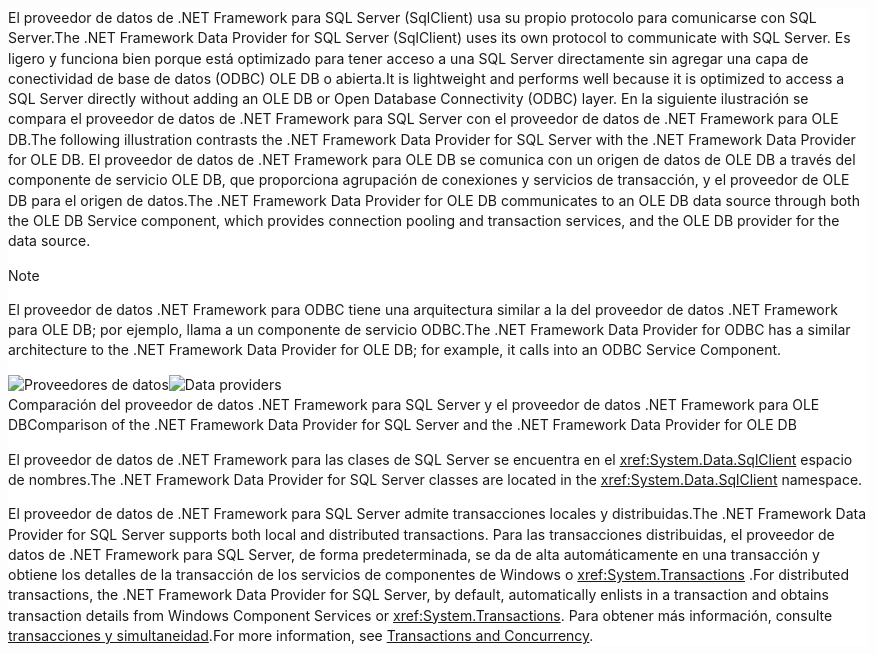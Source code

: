  <span data-ttu-id="103b1-160">El proveedor de datos de .NET Framework para SQL Server (SqlClient) usa su propio protocolo para comunicarse con SQL Server.</span><span class="sxs-lookup"><span data-stu-id="103b1-160">The .NET Framework Data Provider for SQL Server (SqlClient) uses its own protocol to communicate with SQL Server.</span></span> <span data-ttu-id="103b1-161">Es ligero y funciona bien porque está optimizado para tener acceso a una SQL Server directamente sin agregar una capa de conectividad de base de datos (ODBC) OLE DB o abierta.</span><span class="sxs-lookup"><span data-stu-id="103b1-161">It is lightweight and performs well because it is optimized to access a SQL Server directly without adding an OLE DB or Open Database Connectivity (ODBC) layer.</span></span> <span data-ttu-id="103b1-162">En la siguiente ilustración se compara el proveedor de datos de .NET Framework para SQL Server con el proveedor de datos de .NET Framework para OLE DB.</span><span class="sxs-lookup"><span data-stu-id="103b1-162">The following illustration contrasts the .NET Framework Data Provider for SQL Server with the .NET Framework Data Provider for OLE DB.</span></span> <span data-ttu-id="103b1-163">El proveedor de datos de .NET Framework para OLE DB se comunica con un origen de datos de OLE DB a través del componente de servicio OLE DB, que proporciona agrupación de conexiones y servicios de transacción, y el proveedor de OLE DB para el origen de datos.</span><span class="sxs-lookup"><span data-stu-id="103b1-163">The .NET Framework Data Provider for OLE DB communicates to an OLE DB data source through both the OLE DB Service component, which provides connection pooling and transaction services, and the OLE DB provider for the data source.</span></span>  
  
> [!NOTE]
> <span data-ttu-id="103b1-164">El proveedor de datos .NET Framework para ODBC tiene una arquitectura similar a la del proveedor de datos .NET Framework para OLE DB; por ejemplo, llama a un componente de servicio ODBC.</span><span class="sxs-lookup"><span data-stu-id="103b1-164">The .NET Framework Data Provider for ODBC has a similar architecture to the .NET Framework Data Provider for OLE DB; for example, it calls into an ODBC Service Component.</span></span>  
  
 <span data-ttu-id="103b1-165">![Proveedores de datos](./media/netdataproviders-bpuedev11.gif "NETDataProviders_bpuedev11")</span><span class="sxs-lookup"><span data-stu-id="103b1-165">![Data providers](./media/netdataproviders-bpuedev11.gif "NETDataProviders_bpuedev11")</span></span>  
<span data-ttu-id="103b1-166">Comparación del proveedor de datos .NET Framework para SQL Server y el proveedor de datos .NET Framework para OLE DB</span><span class="sxs-lookup"><span data-stu-id="103b1-166">Comparison of the .NET Framework Data Provider for SQL Server and the .NET Framework Data Provider for OLE DB</span></span>  
  
 <span data-ttu-id="103b1-167">El proveedor de datos de .NET Framework para las clases de SQL Server se encuentra en el <xref:System.Data.SqlClient> espacio de nombres.</span><span class="sxs-lookup"><span data-stu-id="103b1-167">The .NET Framework Data Provider for SQL Server classes are located in the <xref:System.Data.SqlClient> namespace.</span></span>  
  
 <span data-ttu-id="103b1-168">El proveedor de datos de .NET Framework para SQL Server admite transacciones locales y distribuidas.</span><span class="sxs-lookup"><span data-stu-id="103b1-168">The .NET Framework Data Provider for SQL Server supports both local and distributed transactions.</span></span> <span data-ttu-id="103b1-169">Para las transacciones distribuidas, el proveedor de datos de .NET Framework para SQL Server, de forma predeterminada, se da de alta automáticamente en una transacción y obtiene los detalles de la transacción de los servicios de componentes de Windows o <xref:System.Transactions> .</span><span class="sxs-lookup"><span data-stu-id="103b1-169">For distributed transactions, the .NET Framework Data Provider for SQL Server, by default, automatically enlists in a transaction and obtains transaction details from Windows Component Services or <xref:System.Transactions>.</span></span> <span data-ttu-id="103b1-170">Para obtener más información, consulte [transacciones y simultaneidad](transactions-and-concurrency.md).</span><span class="sxs-lookup"><span data-stu-id="103b1-170">For more information, see [Transactions and Concurrency](transactions-and-concurrency.md).</span></span>  
  